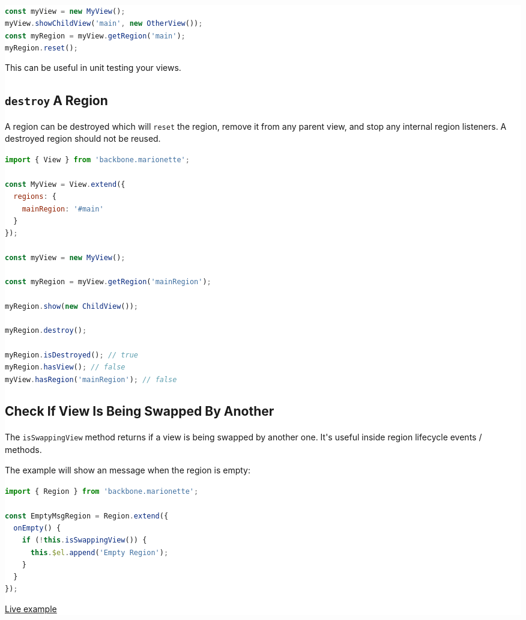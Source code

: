 ```javascript
const myView = new MyView();
myView.showChildView('main', new OtherView());
const myRegion = myView.getRegion('main');
myRegion.reset();
```

This can be useful in unit testing your views.

## `destroy` A Region

A region can be destroyed which will `reset` the region, remove it from any parent view,
and stop any internal region listeners. A destroyed region should not be reused.

```javascript
import { View } from 'backbone.marionette';

const MyView = View.extend({
  regions: {
    mainRegion: '#main'
  }
});

const myView = new MyView();

const myRegion = myView.getRegion('mainRegion');

myRegion.show(new ChildView());

myRegion.destroy();

myRegion.isDestroyed(); // true
myRegion.hasView(); // false
myView.hasRegion('mainRegion'); // false
```

## Check If View Is Being Swapped By Another

The `isSwappingView` method returns if a view is being swapped by another one. It's useful
inside region lifecycle events / methods.

The example will show an message when the region is empty:

```javascript
import { Region } from 'backbone.marionette';

const EmptyMsgRegion = Region.extend({
  onEmpty() {
    if (!this.isSwappingView()) {
      this.$el.append('Empty Region');
    }
  }
});
```
[Live example](https://jsfiddle.net/marionettejs/c1nacq0c/1/)
